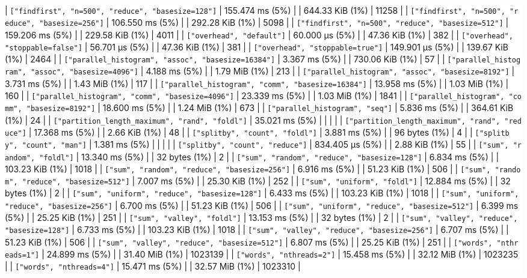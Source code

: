 | `["findfirst", "n=500", "reduce", "basesize=128"]`  | 155.474 ms (5%) |         | 644.33 KiB (1%) |       11258 |
| `["findfirst", "n=500", "reduce", "basesize=256"]`  | 106.550 ms (5%) |         | 292.28 KiB (1%) |        5098 |
| `["findfirst", "n=500", "reduce", "basesize=512"]`  | 159.206 ms (5%) |         | 229.58 KiB (1%) |        4011 |
| `["overhead", "default"]`                           |  60.000 μs (5%) |         |  47.36 KiB (1%) |         382 |
| `["overhead", "stoppable=false"]`                   |  56.701 μs (5%) |         |  47.36 KiB (1%) |         381 |
| `["overhead", "stoppable=true"]`                    | 149.901 μs (5%) |         | 139.67 KiB (1%) |        2464 |
| `["parallel_histogram", "assoc", "basesize=16384"]` |   3.367 ms (5%) |         | 730.06 KiB (1%) |          57 |
| `["parallel_histogram", "assoc", "basesize=4096"]`  |   4.188 ms (5%) |         |   1.79 MiB (1%) |         213 |
| `["parallel_histogram", "assoc", "basesize=8192"]`  |   3.731 ms (5%) |         |   1.43 MiB (1%) |         117 |
| `["parallel_histogram", "comm", "basesize=16384"]`  |  13.958 ms (5%) |         |   1.03 MiB (1%) |         160 |
| `["parallel_histogram", "comm", "basesize=4096"]`   |  23.339 ms (5%) |         |   1.03 MiB (1%) |        1841 |
| `["parallel_histogram", "comm", "basesize=8192"]`   |  18.600 ms (5%) |         |   1.24 MiB (1%) |         673 |
| `["parallel_histogram", "seq"]`                     |   5.836 ms (5%) |         | 364.61 KiB (1%) |          24 |
| `["partition_length_maximum", "rand", "foldl"]`     |  35.021 ms (5%) |         |                 |             |
| `["partition_length_maximum", "rand", "reduce"]`    |  17.368 ms (5%) |         |   2.66 KiB (1%) |          48 |
| `["splitby", "count", "foldl"]`                     |   3.881 ms (5%) |         |   96 bytes (1%) |           4 |
| `["splitby", "count", "man"]`                       |   1.381 ms (5%) |         |                 |             |
| `["splitby", "count", "reduce"]`                    | 834.405 μs (5%) |         |   2.88 KiB (1%) |          55 |
| `["sum", "random", "foldl"]`                        |  13.340 ms (5%) |         |   32 bytes (1%) |           2 |
| `["sum", "random", "reduce", "basesize=128"]`       |   6.834 ms (5%) |         | 103.23 KiB (1%) |        1018 |
| `["sum", "random", "reduce", "basesize=256"]`       |   6.916 ms (5%) |         |  51.23 KiB (1%) |         506 |
| `["sum", "random", "reduce", "basesize=512"]`       |   7.007 ms (5%) |         |  25.30 KiB (1%) |         252 |
| `["sum", "uniform", "foldl"]`                       |  12.884 ms (5%) |         |   32 bytes (1%) |           2 |
| `["sum", "uniform", "reduce", "basesize=128"]`      |   6.433 ms (5%) |         | 103.23 KiB (1%) |        1018 |
| `["sum", "uniform", "reduce", "basesize=256"]`      |   6.700 ms (5%) |         |  51.23 KiB (1%) |         506 |
| `["sum", "uniform", "reduce", "basesize=512"]`      |   6.399 ms (5%) |         |  25.25 KiB (1%) |         251 |
| `["sum", "valley", "foldl"]`                        |  13.153 ms (5%) |         |   32 bytes (1%) |           2 |
| `["sum", "valley", "reduce", "basesize=128"]`       |   6.733 ms (5%) |         | 103.23 KiB (1%) |        1018 |
| `["sum", "valley", "reduce", "basesize=256"]`       |   6.707 ms (5%) |         |  51.23 KiB (1%) |         506 |
| `["sum", "valley", "reduce", "basesize=512"]`       |   6.807 ms (5%) |         |  25.25 KiB (1%) |         251 |
| `["words", "nthreads=1"]`                           |  24.899 ms (5%) |         |  31.40 MiB (1%) |     1023139 |
| `["words", "nthreads=2"]`                           |  15.458 ms (5%) |         |  32.12 MiB (1%) |     1023235 |
| `["words", "nthreads=4"]`                           |  15.471 ms (5%) |         |  32.57 MiB (1%) |     1023310 |
